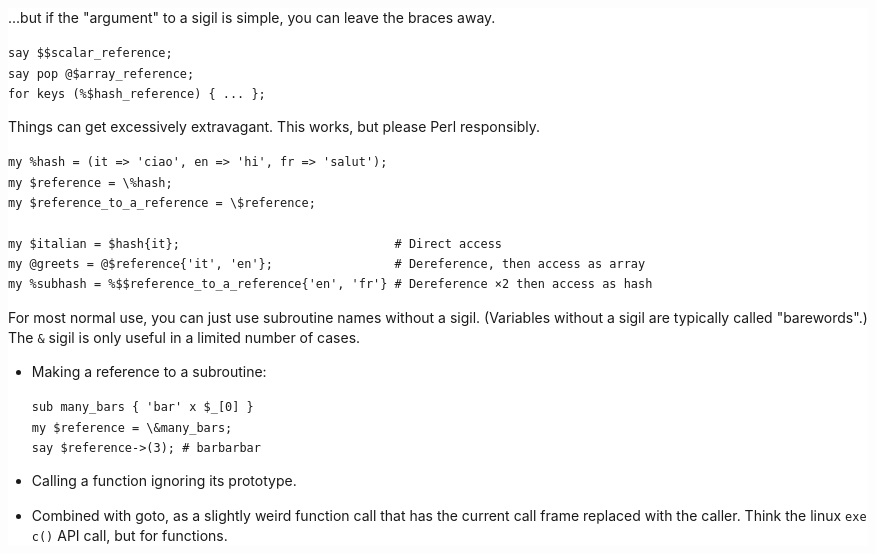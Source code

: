 ...but if the "argument" to a sigil is simple, you can leave the braces away. 

    say $$scalar_reference;
    say pop @$array_reference;
    for keys (%$hash_reference) { ... };

Things can get excessively extravagant. This works, but please Perl responsibly.

    my %hash = (it => 'ciao', en => 'hi', fr => 'salut');
    my $reference = \%hash;
    my $reference_to_a_reference = \$reference;
    
    my $italian = $hash{it};                              # Direct access 
    my @greets = @$reference{'it', 'en'};                 # Dereference, then access as array
    my %subhash = %$$reference_to_a_reference{'en', 'fr'} # Dereference ×2 then access as hash

For most normal use, you can just use subroutine names without a sigil. (Variables without a sigil are typically called "barewords".) The `&` sigil is only useful in a limited number of cases. 

* Making a reference to a subroutine:

      sub many_bars { 'bar' x $_[0] }
      my $reference = \&many_bars;
      say $reference->(3); # barbarbar

* Calling a function ignoring its prototype.
* Combined with goto, as a slightly weird function call that has the current call frame replaced with the caller. Think the linux `exec()` API call, but for functions.



  [1]: http://perldoc.perl.org/functions/substr.html
  [1]: http://perldoc.perl.org/constant.html
  [1]: http://blogs.perl.org/users/rurban/2014/04/do-not-use-each.html